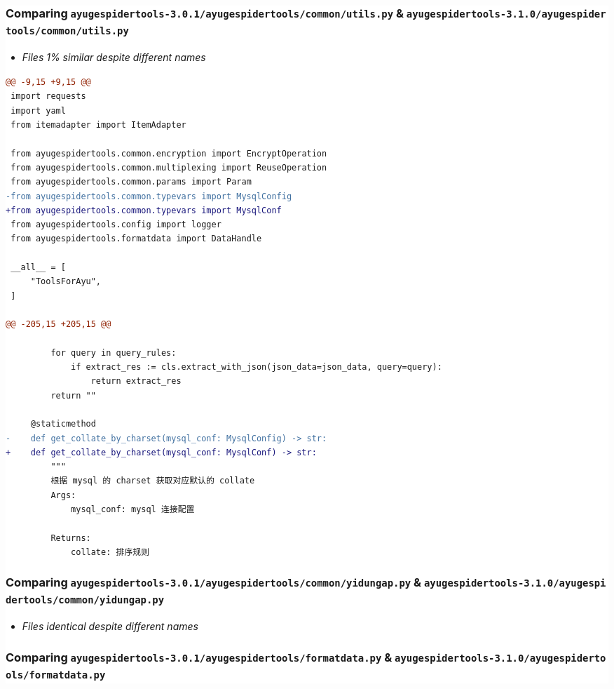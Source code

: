 ### Comparing `ayugespidertools-3.0.1/ayugespidertools/common/utils.py` & `ayugespidertools-3.1.0/ayugespidertools/common/utils.py`

 * *Files 1% similar despite different names*

```diff
@@ -9,15 +9,15 @@
 import requests
 import yaml
 from itemadapter import ItemAdapter
 
 from ayugespidertools.common.encryption import EncryptOperation
 from ayugespidertools.common.multiplexing import ReuseOperation
 from ayugespidertools.common.params import Param
-from ayugespidertools.common.typevars import MysqlConfig
+from ayugespidertools.common.typevars import MysqlConf
 from ayugespidertools.config import logger
 from ayugespidertools.formatdata import DataHandle
 
 __all__ = [
     "ToolsForAyu",
 ]
 
@@ -205,15 +205,15 @@
 
         for query in query_rules:
             if extract_res := cls.extract_with_json(json_data=json_data, query=query):
                 return extract_res
         return ""
 
     @staticmethod
-    def get_collate_by_charset(mysql_conf: MysqlConfig) -> str:
+    def get_collate_by_charset(mysql_conf: MysqlConf) -> str:
         """
         根据 mysql 的 charset 获取对应默认的 collate
         Args:
             mysql_conf: mysql 连接配置
 
         Returns:
             collate: 排序规则
```

### Comparing `ayugespidertools-3.0.1/ayugespidertools/common/yidungap.py` & `ayugespidertools-3.1.0/ayugespidertools/common/yidungap.py`

 * *Files identical despite different names*

### Comparing `ayugespidertools-3.0.1/ayugespidertools/formatdata.py` & `ayugespidertools-3.1.0/ayugespidertools/formatdata.py`
